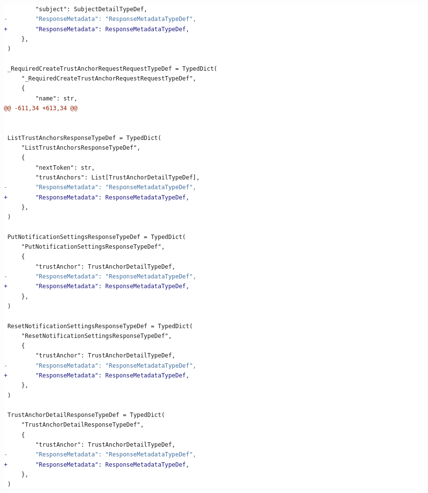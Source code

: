 ```diff
         "subject": SubjectDetailTypeDef,
-        "ResponseMetadata": "ResponseMetadataTypeDef",
+        "ResponseMetadata": ResponseMetadataTypeDef,
     },
 )
 
 _RequiredCreateTrustAnchorRequestRequestTypeDef = TypedDict(
     "_RequiredCreateTrustAnchorRequestRequestTypeDef",
     {
         "name": str,
@@ -611,34 +613,34 @@
 
 
 ListTrustAnchorsResponseTypeDef = TypedDict(
     "ListTrustAnchorsResponseTypeDef",
     {
         "nextToken": str,
         "trustAnchors": List[TrustAnchorDetailTypeDef],
-        "ResponseMetadata": "ResponseMetadataTypeDef",
+        "ResponseMetadata": ResponseMetadataTypeDef,
     },
 )
 
 PutNotificationSettingsResponseTypeDef = TypedDict(
     "PutNotificationSettingsResponseTypeDef",
     {
         "trustAnchor": TrustAnchorDetailTypeDef,
-        "ResponseMetadata": "ResponseMetadataTypeDef",
+        "ResponseMetadata": ResponseMetadataTypeDef,
     },
 )
 
 ResetNotificationSettingsResponseTypeDef = TypedDict(
     "ResetNotificationSettingsResponseTypeDef",
     {
         "trustAnchor": TrustAnchorDetailTypeDef,
-        "ResponseMetadata": "ResponseMetadataTypeDef",
+        "ResponseMetadata": ResponseMetadataTypeDef,
     },
 )
 
 TrustAnchorDetailResponseTypeDef = TypedDict(
     "TrustAnchorDetailResponseTypeDef",
     {
         "trustAnchor": TrustAnchorDetailTypeDef,
-        "ResponseMetadata": "ResponseMetadataTypeDef",
+        "ResponseMetadata": ResponseMetadataTypeDef,
     },
 )
```
